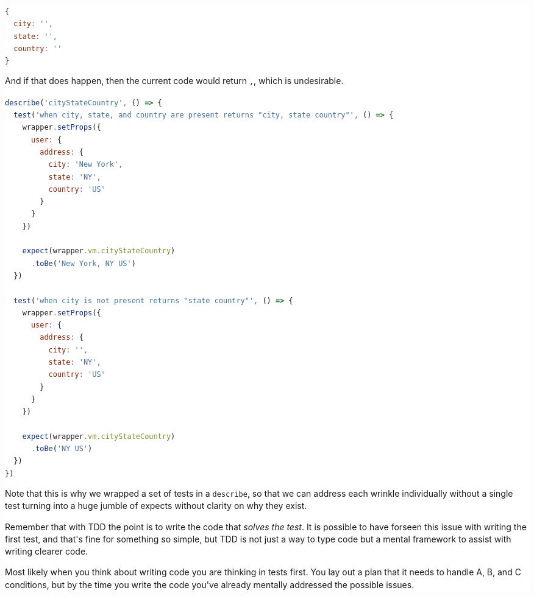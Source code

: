 ```js
{
  city: '',
  state: '',
  country: ''
}
```

And if that does happen, then the current code would return `,`, which is undesirable.

```js
describe('cityStateCountry', () => {
  test('when city, state, and country are present returns "city, state country"', () => {
    wrapper.setProps({
      user: {
        address: {
          city: 'New York',
          state: 'NY',
          country: 'US'
        }
      }
    })

    expect(wrapper.vm.cityStateCountry)
      .toBe('New York, NY US')
  })

  test('when city is not present returns "state country"', () => {
    wrapper.setProps({
      user: {
        address: {
          city: '',
          state: 'NY',
          country: 'US'
        }
      }
    })

    expect(wrapper.vm.cityStateCountry)
      .toBe('NY US')
  })
})
```

Note that this is why we wrapped a set of tests in a `describe`, so that we can address each wrinkle individually without a single test turning into a huge jumble of expects without clarity on why they exist.

Remember that with TDD the point is to write the code that _solves the test_. It is possible to have forseen this issue with writing the first test, and that's fine for something so simple, but TDD is not just a way to type code but a mental framework to assist with writing clearer code.

Most likely when you think about writing code you are thinking in tests first. You lay out a plan that it needs to handle A, B, and C conditions, but by the time you write the code you've already mentally addressed the possible issues.
